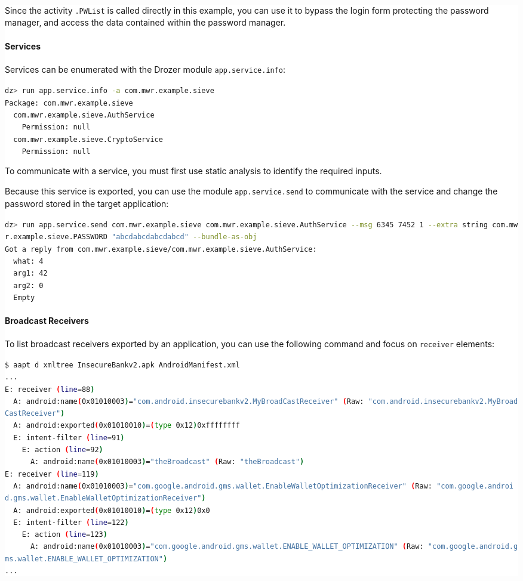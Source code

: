 Since the activity `.PWList` is called directly in this example, you can use it to bypass the login form protecting the password manager, and access the data contained within the password manager.

#### Services

Services can be enumerated with the Drozer module `app.service.info`:

```bash
dz> run app.service.info -a com.mwr.example.sieve
Package: com.mwr.example.sieve
  com.mwr.example.sieve.AuthService
    Permission: null
  com.mwr.example.sieve.CryptoService
    Permission: null
```

To communicate with a service, you must first use static analysis to identify the required inputs.

Because this service is exported, you can use the module `app.service.send` to communicate with the service and change the password stored in the target application:

```bash
dz> run app.service.send com.mwr.example.sieve com.mwr.example.sieve.AuthService --msg 6345 7452 1 --extra string com.mwr.example.sieve.PASSWORD "abcdabcdabcdabcd" --bundle-as-obj
Got a reply from com.mwr.example.sieve/com.mwr.example.sieve.AuthService:
  what: 4
  arg1: 42
  arg2: 0
  Empty
```

#### Broadcast Receivers

To list broadcast receivers exported by an application, you can use the following command and focus on `receiver` elements:

```bash
$ aapt d xmltree InsecureBankv2.apk AndroidManifest.xml
...
E: receiver (line=88)
  A: android:name(0x01010003)="com.android.insecurebankv2.MyBroadCastReceiver" (Raw: "com.android.insecurebankv2.MyBroadCastReceiver")
  A: android:exported(0x01010010)=(type 0x12)0xffffffff
  E: intent-filter (line=91)
    E: action (line=92)
      A: android:name(0x01010003)="theBroadcast" (Raw: "theBroadcast")
E: receiver (line=119)
  A: android:name(0x01010003)="com.google.android.gms.wallet.EnableWalletOptimizationReceiver" (Raw: "com.google.android.gms.wallet.EnableWalletOptimizationReceiver")
  A: android:exported(0x01010010)=(type 0x12)0x0
  E: intent-filter (line=122)
    E: action (line=123)
      A: android:name(0x01010003)="com.google.android.gms.wallet.ENABLE_WALLET_OPTIMIZATION" (Raw: "com.google.android.gms.wallet.ENABLE_WALLET_OPTIMIZATION")
...
```

